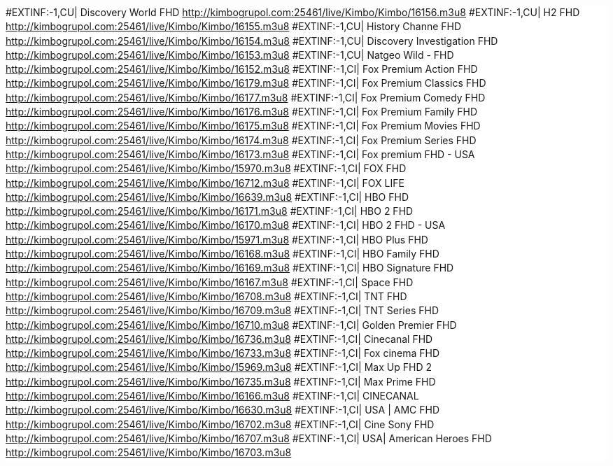 #EXTINF:-1,CU| Discovery World FHD
http://kimbogrupol.com:25461/live/Kimbo/Kimbo/16156.m3u8
#EXTINF:-1,CU| H2 FHD
http://kimbogrupol.com:25461/live/Kimbo/Kimbo/16155.m3u8
#EXTINF:-1,CU| History Channe FHD
http://kimbogrupol.com:25461/live/Kimbo/Kimbo/16154.m3u8
#EXTINF:-1,CU| Discovery Investigation FHD
http://kimbogrupol.com:25461/live/Kimbo/Kimbo/16153.m3u8
#EXTINF:-1,CU| Natgeo Wild - FHD
http://kimbogrupol.com:25461/live/Kimbo/Kimbo/16152.m3u8
#EXTINF:-1,CI| Fox Premium Action FHD
http://kimbogrupol.com:25461/live/Kimbo/Kimbo/16179.m3u8
#EXTINF:-1,CI| Fox Premium Classics FHD
http://kimbogrupol.com:25461/live/Kimbo/Kimbo/16177.m3u8
#EXTINF:-1,CI| Fox Premium Comedy FHD
http://kimbogrupol.com:25461/live/Kimbo/Kimbo/16176.m3u8
#EXTINF:-1,CI| Fox Premium Family FHD
http://kimbogrupol.com:25461/live/Kimbo/Kimbo/16175.m3u8
#EXTINF:-1,CI| Fox Premium Movies FHD
http://kimbogrupol.com:25461/live/Kimbo/Kimbo/16174.m3u8
#EXTINF:-1,CI| Fox Premium Series FHD
http://kimbogrupol.com:25461/live/Kimbo/Kimbo/16173.m3u8
#EXTINF:-1,CI| Fox premium FHD - USA
http://kimbogrupol.com:25461/live/Kimbo/Kimbo/15970.m3u8
#EXTINF:-1,CI| FOX FHD
http://kimbogrupol.com:25461/live/Kimbo/Kimbo/16712.m3u8
#EXTINF:-1,CI| FOX LIFE
http://kimbogrupol.com:25461/live/Kimbo/Kimbo/16639.m3u8
#EXTINF:-1,CI| HBO FHD
http://kimbogrupol.com:25461/live/Kimbo/Kimbo/16171.m3u8
#EXTINF:-1,CI| HBO 2 FHD
http://kimbogrupol.com:25461/live/Kimbo/Kimbo/16170.m3u8
#EXTINF:-1,CI| HBO 2 FHD - USA
http://kimbogrupol.com:25461/live/Kimbo/Kimbo/15971.m3u8
#EXTINF:-1,CI| HBO Plus FHD
http://kimbogrupol.com:25461/live/Kimbo/Kimbo/16168.m3u8
#EXTINF:-1,CI| HBO Family FHD
http://kimbogrupol.com:25461/live/Kimbo/Kimbo/16169.m3u8
#EXTINF:-1,CI| HBO Signature FHD
http://kimbogrupol.com:25461/live/Kimbo/Kimbo/16167.m3u8
#EXTINF:-1,CI| Space FHD
http://kimbogrupol.com:25461/live/Kimbo/Kimbo/16708.m3u8
#EXTINF:-1,CI| TNT FHD
http://kimbogrupol.com:25461/live/Kimbo/Kimbo/16709.m3u8
#EXTINF:-1,CI| TNT Series FHD
http://kimbogrupol.com:25461/live/Kimbo/Kimbo/16710.m3u8
#EXTINF:-1,CI| Golden Premier FHD
http://kimbogrupol.com:25461/live/Kimbo/Kimbo/16736.m3u8
#EXTINF:-1,CI| Cinecanal FHD
http://kimbogrupol.com:25461/live/Kimbo/Kimbo/16733.m3u8
#EXTINF:-1,CI| Fox cinema FHD
http://kimbogrupol.com:25461/live/Kimbo/Kimbo/15969.m3u8
#EXTINF:-1,CI| Max Up FHD  2
http://kimbogrupol.com:25461/live/Kimbo/Kimbo/16735.m3u8
#EXTINF:-1,CI| Max Prime FHD
http://kimbogrupol.com:25461/live/Kimbo/Kimbo/16166.m3u8
#EXTINF:-1,CI| CINECANAL
http://kimbogrupol.com:25461/live/Kimbo/Kimbo/16630.m3u8
#EXTINF:-1,CI| USA | AMC FHD
http://kimbogrupol.com:25461/live/Kimbo/Kimbo/16702.m3u8
#EXTINF:-1,CI| Cine Sony FHD
http://kimbogrupol.com:25461/live/Kimbo/Kimbo/16707.m3u8
#EXTINF:-1,CI| USA| American Heroes FHD
http://kimbogrupol.com:25461/live/Kimbo/Kimbo/16703.m3u8